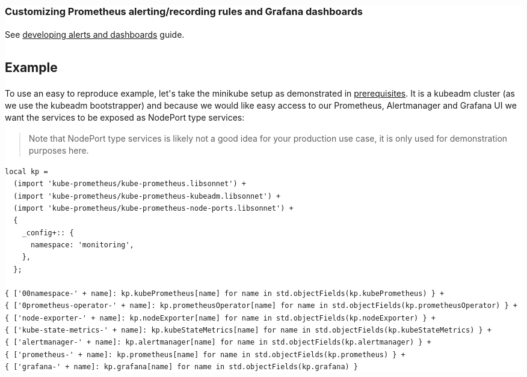 ### Customizing Prometheus alerting/recording rules and Grafana dashboards

See [developing alerts and dashboards](developing-alerts-and-dashboards.md) guide.

## Example

To use an easy to reproduce example, let's take the minikube setup as demonstrated in [prerequisites](#Prerequisites). It is a kubeadm cluster (as we use the kubeadm bootstrapper) and because we would like easy access to our Prometheus, Alertmanager and Grafana UI we want the services to be exposed as NodePort type services:

> Note that NodePort type services is likely not a good idea for your production use case, it is only used for demonstration purposes here.

[embedmd]:# (examples/minikube.jsonnet)
```jsonnet
local kp =
  (import 'kube-prometheus/kube-prometheus.libsonnet') +
  (import 'kube-prometheus/kube-prometheus-kubeadm.libsonnet') +
  (import 'kube-prometheus/kube-prometheus-node-ports.libsonnet') +
  {
    _config+:: {
      namespace: 'monitoring',
    },
  };

{ ['00namespace-' + name]: kp.kubePrometheus[name] for name in std.objectFields(kp.kubePrometheus) } +
{ ['0prometheus-operator-' + name]: kp.prometheusOperator[name] for name in std.objectFields(kp.prometheusOperator) } +
{ ['node-exporter-' + name]: kp.nodeExporter[name] for name in std.objectFields(kp.nodeExporter) } +
{ ['kube-state-metrics-' + name]: kp.kubeStateMetrics[name] for name in std.objectFields(kp.kubeStateMetrics) } +
{ ['alertmanager-' + name]: kp.alertmanager[name] for name in std.objectFields(kp.alertmanager) } +
{ ['prometheus-' + name]: kp.prometheus[name] for name in std.objectFields(kp.prometheus) } +
{ ['grafana-' + name]: kp.grafana[name] for name in std.objectFields(kp.grafana) }
```
